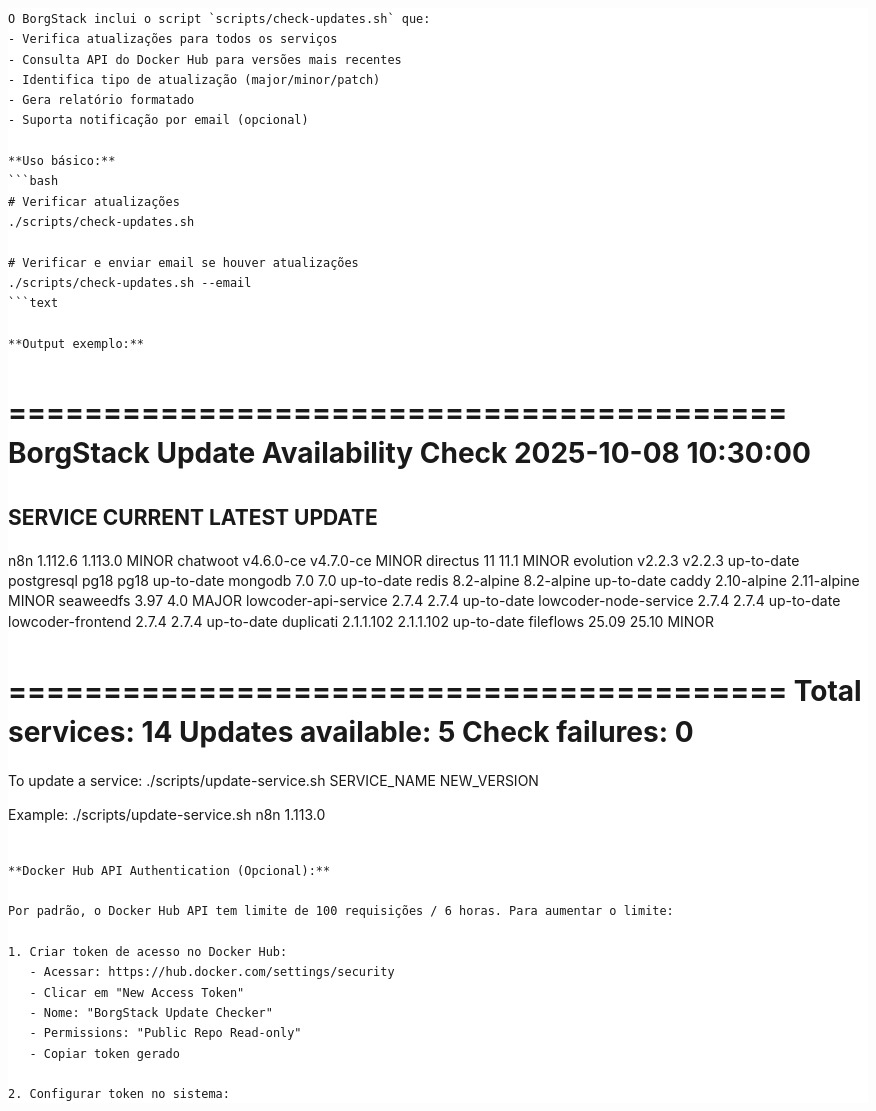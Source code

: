 ```mermaid
O BorgStack inclui o script `scripts/check-updates.sh` que:
- Verifica atualizações para todos os serviços
- Consulta API do Docker Hub para versões mais recentes
- Identifica tipo de atualização (major/minor/patch)
- Gera relatório formatado
- Suporta notificação por email (opcional)

**Uso básico:**
```bash
# Verificar atualizações
./scripts/check-updates.sh

# Verificar e enviar email se houver atualizações
./scripts/check-updates.sh --email
```text

**Output exemplo:**
```
=========================================
BorgStack Update Availability Check
2025-10-08 10:30:00
=========================================

SERVICE                   CURRENT              LATEST               UPDATE
-----------------------------------------------------------------------------------------
n8n                       1.112.6              1.113.0              MINOR
chatwoot                  v4.6.0-ce            v4.7.0-ce            MINOR
directus                  11                   11.1                 MINOR
evolution                 v2.2.3               v2.2.3               up-to-date
postgresql                pg18                 pg18                 up-to-date
mongodb                   7.0                  7.0                  up-to-date
redis                     8.2-alpine           8.2-alpine           up-to-date
caddy                     2.10-alpine          2.11-alpine          MINOR
seaweedfs                 3.97                 4.0                  MAJOR
lowcoder-api-service      2.7.4                2.7.4                up-to-date
lowcoder-node-service     2.7.4                2.7.4                up-to-date
lowcoder-frontend         2.7.4                2.7.4                up-to-date
duplicati                 2.1.1.102            2.1.1.102            up-to-date
fileflows                 25.09                25.10                MINOR

=========================================
Total services: 14
Updates available: 5
Check failures: 0
=========================================

To update a service:
  ./scripts/update-service.sh SERVICE_NAME NEW_VERSION

Example:
  ./scripts/update-service.sh n8n 1.113.0
```text

**Docker Hub API Authentication (Opcional):**

Por padrão, o Docker Hub API tem limite de 100 requisições / 6 horas. Para aumentar o limite:

1. Criar token de acesso no Docker Hub:
   - Acessar: https://hub.docker.com/settings/security
   - Clicar em "New Access Token"
   - Nome: "BorgStack Update Checker"
   - Permissions: "Public Repo Read-only"
   - Copiar token gerado

2. Configurar token no sistema:
```